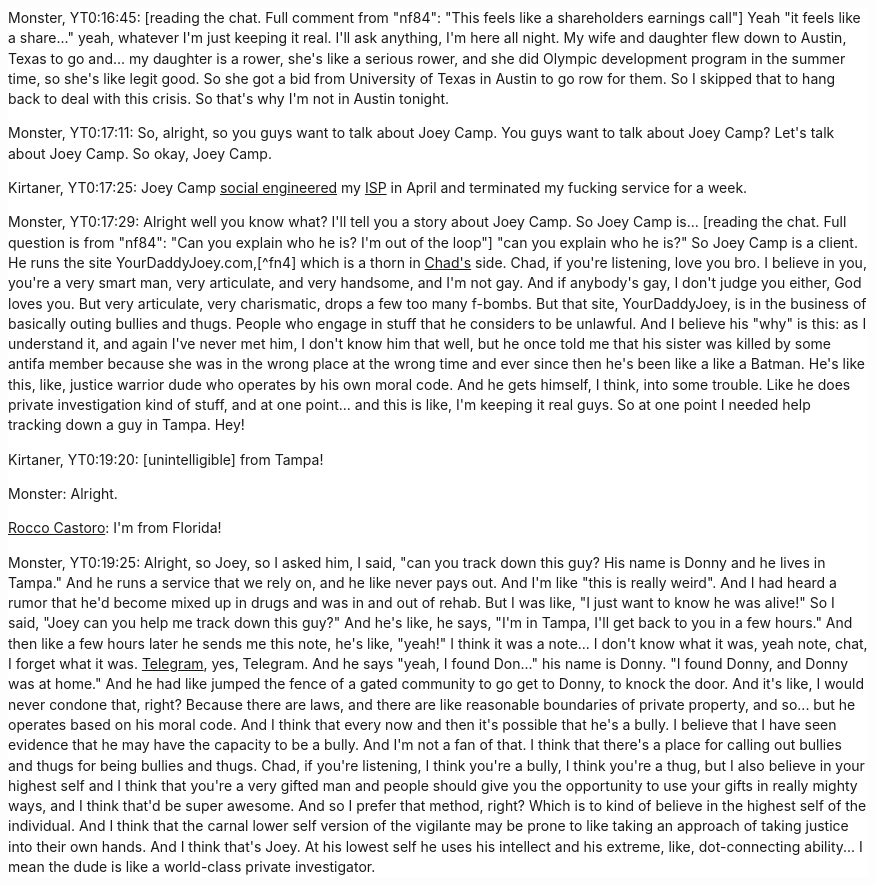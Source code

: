 <span class="transcript-speaker">Monster, YT0:16:45:</span> <span class="transcript-note">[reading the chat. Full comment from "nf84": "This feels like a shareholders earnings call"]</span> Yeah "it feels like a share..." yeah, whatever I'm just keeping it real. I'll ask anything, I'm here all night. My wife and daughter flew down to Austin, Texas to go and... my daughter is a rower, she's like a serious rower, and she did Olympic development program in the summer time, so she's like legit good. So she got a bid from University of Texas in Austin to go row for them. So I skipped that to hang back to deal with this crisis. So that's why I'm not in Austin tonight.

<span class="transcript-speaker">Monster, YT0:17:11:</span> So, alright, so you guys want to talk about Joey Camp. You guys want to talk about Joey Camp? Let's talk about Joey Camp. So okay, Joey Camp.

<span class="transcript-speaker">Kirtaner, YT0:17:25:</span> Joey Camp [social engineered](https://en.wikipedia.org/wiki/Social_engineering_(security)) my [ISP](https://en.wikipedia.org/wiki/Internet_service_provider) in April and terminated my fucking service for a week.

<span class="transcript-speaker">Monster, YT0:17:29:</span> Alright well you know what? I'll tell you a story about Joey Camp. So Joey Camp is... <span class="transcript-note">[reading the chat. Full question is from "nf84": "Can you explain who he is? I'm out of the loop"]</span> "can you explain who he is?" So Joey Camp is a client. He runs the site YourDaddyJoey.com,[^fn4] which is a thorn in [Chad's](https://twitter.com/chadloder) side. Chad, if you're listening, love you bro. I believe in you, you're a very smart man, very articulate, and very handsome, and I'm not gay. And if anybody's gay, I don't judge you either, God loves you. But very articulate, very charismatic, drops a few too many f-bombs. But that site, YourDaddyJoey, is in the business of basically outing bullies and thugs. People who engage in stuff that he considers to be unlawful. And I believe his "why" is this: as I understand it, and again I've never met him, I don't know him that well, but he once told me that his sister was killed by some antifa member because she was in the wrong place at the wrong time and ever since then he's been like a like a Batman. He's like this, like, justice warrior dude who operates by his own moral code. And he gets himself, I think, into some trouble. Like he does private investigation kind of stuff, and at one point... and this is like, I'm keeping it real guys. So at one point I needed help tracking down a guy in Tampa. Hey!

<span class="transcript-speaker">Kirtaner, YT0:19:20:</span> <span class="transcript-note">[unintelligible]</span> from Tampa!

<span class="transcript-speaker">Monster:</span> Alright.

<span class="transcript-speaker"><a href="https://en.wikipedia.org/wiki/Rocco_Castoro">Rocco Castoro</a>:</span> I'm from Florida!

<span class="transcript-speaker">Monster, YT0:19:25:</span> Alright, so Joey, so I asked him, I said, "can you track down this guy? His name is Donny and he lives in Tampa." And he runs a service that we rely on, and he like never pays out. And I'm like "this is really weird". And I had heard a rumor that he'd become mixed up in drugs and was in and out of rehab. But I was like, "I just want to know he was alive!" So I said, "Joey can you help me track down this guy?" And he's like, he says, "I'm in Tampa, I'll get back to you in a few hours." And then like a few hours later he sends me this note, he's like, "yeah!" I think it was a note... I don't know what it was, yeah note, chat, I forget what it was. [Telegram](https://en.wikipedia.org/wiki/Telegram_(software)), yes, Telegram. And he says "yeah, I found Don..." his name is Donny. "I found Donny, and Donny was at home." And he had like jumped the fence of a gated community to go get to Donny, to knock the door. And it's like, I would never condone that, right? Because there are laws, and there are like reasonable boundaries of private property, and so... but he operates based on his moral code. And I think that every now and then it's possible that he's a bully. I believe that I have seen evidence that he may have the capacity to be a bully. And I'm not a fan of that. I think that there's a place for calling out bullies and thugs for being bullies and thugs. Chad, if you're listening, I think you're a bully, I think you're a thug, but I also believe in your highest self and I think that you're a very gifted man and people should give you the opportunity to use your gifts in really mighty ways, and I think that'd be super awesome. And so I prefer that method, right? Which is to kind of believe in the highest self of the individual. And I think that the carnal lower self version of the vigilante may be prone to like taking an approach of taking justice into their own hands. And I think that's Joey. At his lowest self he uses his intellect and his extreme, like, dot-connecting ability... I mean the dude is like a world-class private investigator.
